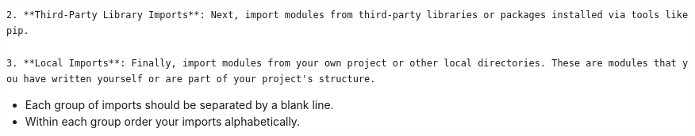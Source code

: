    2. **Third-Party Library Imports**: Next, import modules from third-party libraries or packages installed via tools like pip. 

    3. **Local Imports**: Finally, import modules from your own project or other local directories. These are modules that you have written yourself or are part of your project's structure.
- Each group of imports should be separated by a blank line.
- Within each group order your imports alphabetically. 